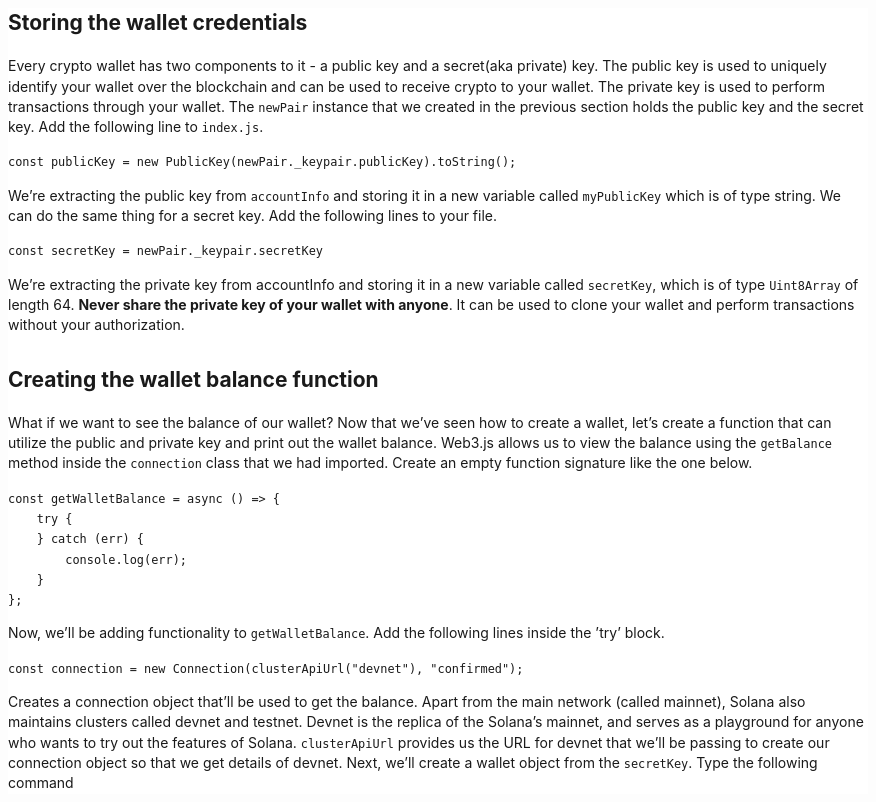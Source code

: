 ## Storing the wallet credentials

Every crypto wallet has two components to it - a public key and a secret(aka private) key. The public key is used to uniquely identify your wallet over the blockchain and can be used to receive crypto to your wallet. The private key is used to perform transactions through your wallet. 
The `newPair` instance that we created in the previous section holds the public key and the secret key. 
Add the following line to `index.js`.

```
const publicKey = new PublicKey(newPair._keypair.publicKey).toString();
``` 

We’re extracting the public key from `accountInfo` and storing it in a new variable called `myPublicKey` which is of type string.
We can do the same thing for a secret key. Add the following lines to your file.

```
const secretKey = newPair._keypair.secretKey
```

We’re extracting the private key from accountInfo and storing it in a new variable called `secretKey`, which is of type `Uint8Array` of length 64. 
**Never share the private key of your wallet with anyone**. It can be used to clone your wallet and perform transactions without your authorization.

## Creating the wallet balance function

What if we want to see the balance of our wallet? Now that we’ve seen how to create a wallet, let’s create a function that can utilize the public and private key and print out the wallet balance. Web3.js allows us to view the balance using the `getBalance` method inside the `connection` class that we had imported. Create an empty function signature like the one below.
```
const getWalletBalance = async () => {
    try {
    } catch (err) {
        console.log(err);
    }
};
```

Now, we’ll be adding functionality to `getWalletBalance`.
Add the following lines inside the ’try’ block.

```
const connection = new Connection(clusterApiUrl("devnet"), "confirmed");
```

Creates a connection object that’ll be used to get the balance. Apart from the main network (called mainnet), Solana also maintains clusters called devnet and testnet. Devnet is the replica of the Solana’s mainnet, and serves as a playground for anyone who wants to try out the features of Solana. `clusterApiUrl` provides us the URL for devnet that we’ll be passing to create our connection object so that we get details of devnet.
Next, we’ll create a wallet object from the `secretKey`. Type the following command
